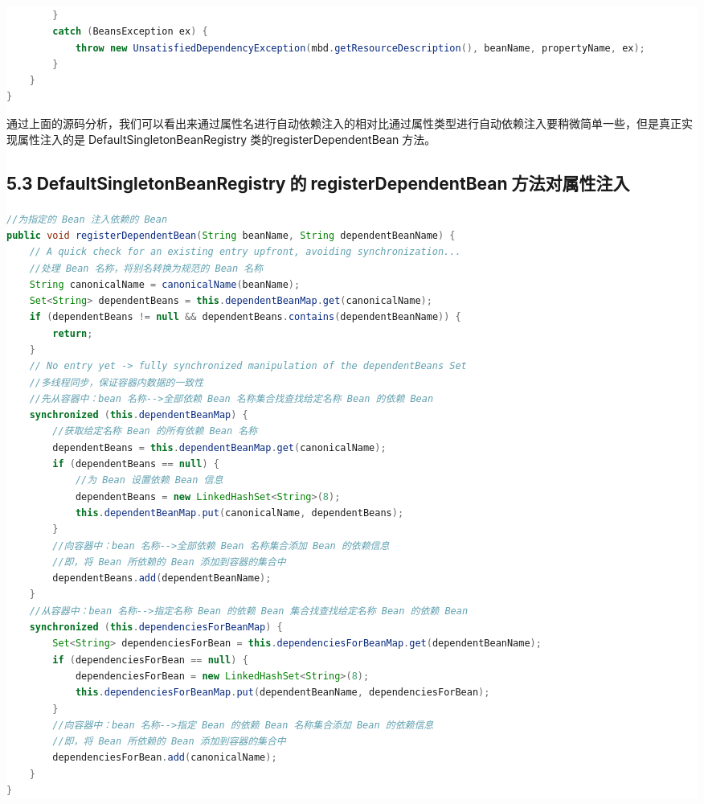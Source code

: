 ```java
		}
		catch (BeansException ex) {
			throw new UnsatisfiedDependencyException(mbd.getResourceDescription(), beanName, propertyName, ex);
		}
	}
}
```

通过上面的源码分析，我们可以看出来通过属性名进行自动依赖注入的相对比通过属性类型进行自动依赖注入要稍微简单一些，但是真正实现属性注入的是 DefaultSingletonBeanRegistry 类的registerDependentBean 方法。

## 5.3 DefaultSingletonBeanRegistry 的 registerDependentBean 方法对属性注入

```java
//为指定的 Bean 注入依赖的 Bean
public void registerDependentBean(String beanName, String dependentBeanName) {
	// A quick check for an existing entry upfront, avoiding synchronization...
	//处理 Bean 名称，将别名转换为规范的 Bean 名称
	String canonicalName = canonicalName(beanName);
	Set<String> dependentBeans = this.dependentBeanMap.get(canonicalName);
	if (dependentBeans != null && dependentBeans.contains(dependentBeanName)) {
		return;
	}
	// No entry yet -> fully synchronized manipulation of the dependentBeans Set
	//多线程同步，保证容器内数据的一致性
	//先从容器中：bean 名称-->全部依赖 Bean 名称集合找查找给定名称 Bean 的依赖 Bean
	synchronized (this.dependentBeanMap) {
		//获取给定名称 Bean 的所有依赖 Bean 名称
		dependentBeans = this.dependentBeanMap.get(canonicalName);
		if (dependentBeans == null) {
			//为 Bean 设置依赖 Bean 信息
			dependentBeans = new LinkedHashSet<String>(8);
			this.dependentBeanMap.put(canonicalName, dependentBeans);
		}
		//向容器中：bean 名称-->全部依赖 Bean 名称集合添加 Bean 的依赖信息
		//即，将 Bean 所依赖的 Bean 添加到容器的集合中
		dependentBeans.add(dependentBeanName);
	}
	//从容器中：bean 名称-->指定名称 Bean 的依赖 Bean 集合找查找给定名称 Bean 的依赖 Bean
	synchronized (this.dependenciesForBeanMap) {
		Set<String> dependenciesForBean = this.dependenciesForBeanMap.get(dependentBeanName);
		if (dependenciesForBean == null) {
			dependenciesForBean = new LinkedHashSet<String>(8);
			this.dependenciesForBeanMap.put(dependentBeanName, dependenciesForBean);
		}
		//向容器中：bean 名称-->指定 Bean 的依赖 Bean 名称集合添加 Bean 的依赖信息
		//即，将 Bean 所依赖的 Bean 添加到容器的集合中
		dependenciesForBean.add(canonicalName);
	}
}
```
